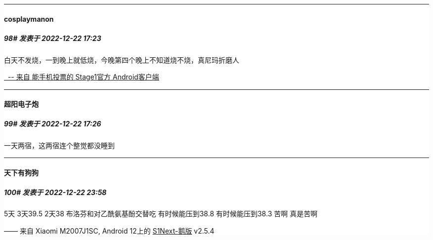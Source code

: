 

*****

####  cosplaymanon  
##### 98#       发表于 2022-12-22 17:23

白天不发烧，一到晚上就低烧，今晚第四个晚上不知道烧不烧，真尼玛折磨人

[  -- 来自 能手机投票的 Stage1官方 Android客户端](https://www.coolapk.com/apk/140634)

*****

####  超阳电子炮  
##### 99#       发表于 2022-12-22 17:26

一天两宿，这两宿连个整觉都没睡到



*****

####  天下有狗狗  
##### 100#       发表于 2022-12-22 23:58

5天
3天39.5 2天38
布洛芬和对乙酰氨基酚交替吃
有时候能压到38.8 有时候能压到38.3
苦啊 真是苦啊

—— 来自 Xiaomi M2007J1SC, Android 12上的 [S1Next-鹅版](https://github.com/ykrank/S1-Next/releases) v2.5.4

